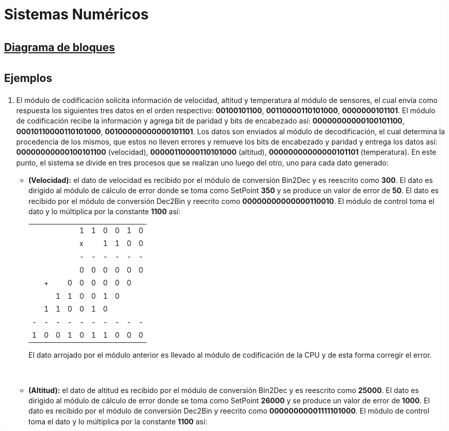 # **Sistemas Numéricos**

## [Diagrama de bloques](https://www.canva.com/design/DAGM1w6OFVg/VN4pSBaU0jzyD-zDFbis5g/edit?utm_content=DAGM1w6OFVg&utm_campaign=designshare&utm_medium=link2&utm_source=sharebutton)

## **Ejemplos**

1. El módulo de codificación solicita información de velocidad, altitud y temperatura al módulo de sensores, el cual envía como respuesta los siguientes tres datos en el orden respectivo: **00100101100**, **00110000110101000**, **0000000101101**. El módulo de codificación recibe la información y agrega bit de paridad y bits de encabezado así: **00000000000100101100**, **00010110000110101000**, **00100000000000101101**. Los datos son enviados al módulo de decodificación, el cual  determina la procedencia de los mismos, que estos no lleven errores y remueve los bits de encabezado y paridad y entrega los datos así: **00000000000100101100** (velocidad), **00000110000110101000** (altitud), **00000000000000101101** (temperatura). En este punto, el sistema se divide en tres procesos que se realizan uno luego del otro, uno para cada dato generado:
   - **(Velocidad):** el dato de velocidad es recibido por el módulo de conversión Bin2Dec y es reescrito como **300**. El dato es dirigido al módulo de cálculo de error donde se toma como SetPoint **350** y se produce un valor de error de **50**. El dato es recibido por el módulo de conversión Dec2Bin y reecrito como **00000000000000110010**. El módulo de control toma el dato y lo múltiplica por la constante **1100** así:

      | | | | | | | | | | |
      |-|-|-|-|-|-|-|-|-|-|
      | | | | |1|1|0|0|1|0|
      | | | | |x| |1|1|0|0|
      | | | | |-|-|-|-|-|-|
      | | | | |0|0|0|0|0|0|
      | |+| |0|0|0|0|0|0| |
      | | |1|1|0|0|1|0| | |
      | |1|1|0|0|1|0| | | |
      |-|-|-|-|-|-|-|-|-|-|
      |1|0|0|1|0|1|1|0|0|0|

     El dato arrojado por el módulo anterior es llevado al módulo de codificación de la CPU y de esta forma corregir el error.

    ‎ 


    - **(Altitud):** el dato de altitud es recibido por el módulo de conversión Bin2Dec y es reescrito como **25000**. El dato es dirigido al módulo de cálculo de error donde se toma como SetPoint **26000** y se produce un valor de error de **1000**. El dato es recibido por el módulo de conversión Dec2Bin y reecrito como **00000000001111101000**. El módulo de control toma el dato y lo múltiplica por la constante **1100** así:
